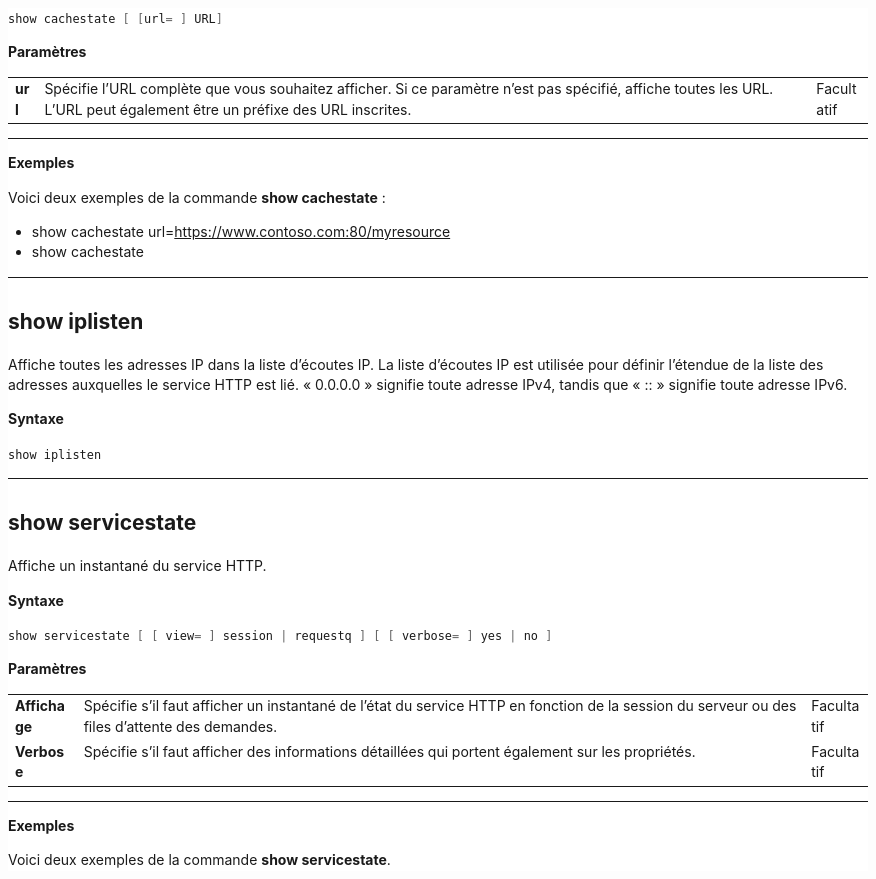 ```powershell
show cachestate [ [url= ] URL]
```

**Paramètres**

|         |                                                                                                                                                    |          |
|---------|----------------------------------------------------------------------------------------------------------------------------------------------------|----------|
| **url** | Spécifie l’URL complète que vous souhaitez afficher. Si ce paramètre n’est pas spécifié, affiche toutes les URL. L’URL peut également être un préfixe des URL inscrites. | Facultatif |

---


**Exemples**

Voici deux exemples de la commande **show cachestate** :

- show cachestate url=<https://www.contoso.com:80/myresource>
- show cachestate

---

## <a name="show-iplisten"></a>show iplisten

Affiche toutes les adresses IP dans la liste d’écoutes IP. La liste d’écoutes IP est utilisée pour définir l’étendue de la liste des adresses auxquelles le service HTTP est lié. « 0.0.0.0 » signifie toute adresse IPv4, tandis que « :: » signifie toute adresse IPv6.

**Syntaxe**

```powershell
show iplisten
```

---

## <a name="show-servicestate"></a>show servicestate

Affiche un instantané du service HTTP.

**Syntaxe**
```powershell
show servicestate [ [ view= ] session | requestq ] [ [ verbose= ] yes | no ]
```

**Paramètres**

|             |                                                                                                                      |          |
|-------------|----------------------------------------------------------------------------------------------------------------------|----------|
|  **Affichage**   | Spécifie s’il faut afficher un instantané de l’état du service HTTP en fonction de la session du serveur ou des files d’attente des demandes. | Facultatif |
| **Verbose** |                Spécifie s’il faut afficher des informations détaillées qui portent également sur les propriétés.                | Facultatif |

---

**Exemples**

Voici deux exemples de la commande **show servicestate**.
